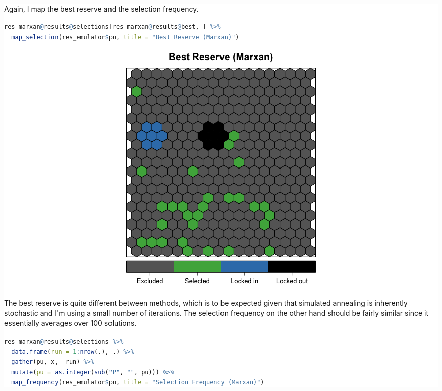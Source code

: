 Again, I map the best reserve and the selection frequency.


```r
res_marxan@results@selections[res_marxan@results@best, ] %>% 
  map_selection(res_emulator$pu, title = "Best Reserve (Marxan)")
```

<img src="/figures//marxan_marxan-best-1.png" title="plot of chunk marxan-best" alt="plot of chunk marxan-best" style="display: block; margin: auto;" />

The best reserve is quite different between methods, which is to be expected given that simulated annealing is inherently stochastic and I'm using a small number of iterations. The selection frequency on the other hand should be fairly similar since it essentially averages over 100 solutions.


```r
res_marxan@results@selections %>%
  data.frame(run = 1:nrow(.), .) %>%
  gather(pu, x, -run) %>% 
  mutate(pu = as.integer(sub("P", "", pu))) %>% 
  map_frequency(res_emulator$pu, title = "Selection Frequency (Marxan)")
```

